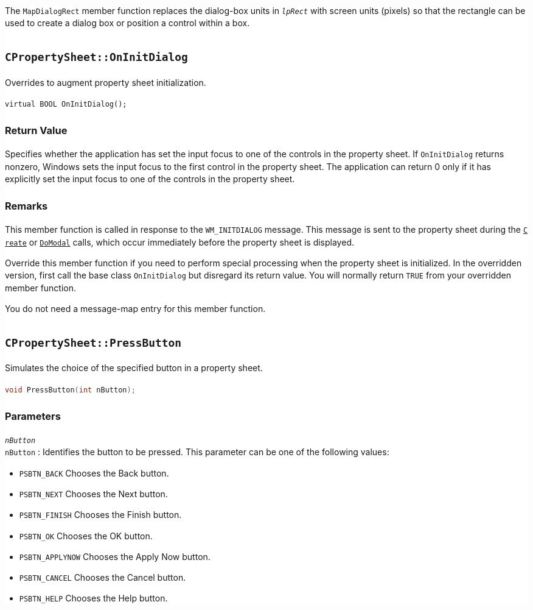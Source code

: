 The `MapDialogRect` member function replaces the dialog-box units in *`lpRect`* with screen units (pixels) so that the rectangle can be used to create a dialog box or position a control within a box.

## <a name="oninitdialog"></a> `CPropertySheet::OnInitDialog`

Overrides to augment property sheet initialization.

```
virtual BOOL OnInitDialog();
```

### Return Value

Specifies whether the application has set the input focus to one of the controls in the property sheet. If `OnInitDialog` returns nonzero, Windows sets the input focus to the first control in the property sheet. The application can return 0 only if it has explicitly set the input focus to one of the controls in the property sheet.

### Remarks

This member function is called in response to the `WM_INITDIALOG` message. This message is sent to the property sheet during the [`Create`](#create) or [`DoModal`](#domodal) calls, which occur immediately before the property sheet is displayed.

Override this member function if you need to perform special processing when the property sheet is initialized. In the overridden version, first call the base class `OnInitDialog` but disregard its return value. You will normally return `TRUE` from your overridden member function.

You do not need a message-map entry for this member function.

## <a name="pressbutton"></a> `CPropertySheet::PressButton`

Simulates the choice of the specified button in a property sheet.

```cpp
void PressButton(int nButton);
```

### Parameters

*`nButton`*<br/>
`nButton` : Identifies the button to be pressed. This parameter can be one of the following values:

- `PSBTN_BACK` Chooses the Back button.

- `PSBTN_NEXT` Chooses the Next button.

- `PSBTN_FINISH` Chooses the Finish button.

- `PSBTN_OK` Chooses the OK button.

- `PSBTN_APPLYNOW` Chooses the Apply Now button.

- `PSBTN_CANCEL` Chooses the Cancel button.

- `PSBTN_HELP` Chooses the Help button.
